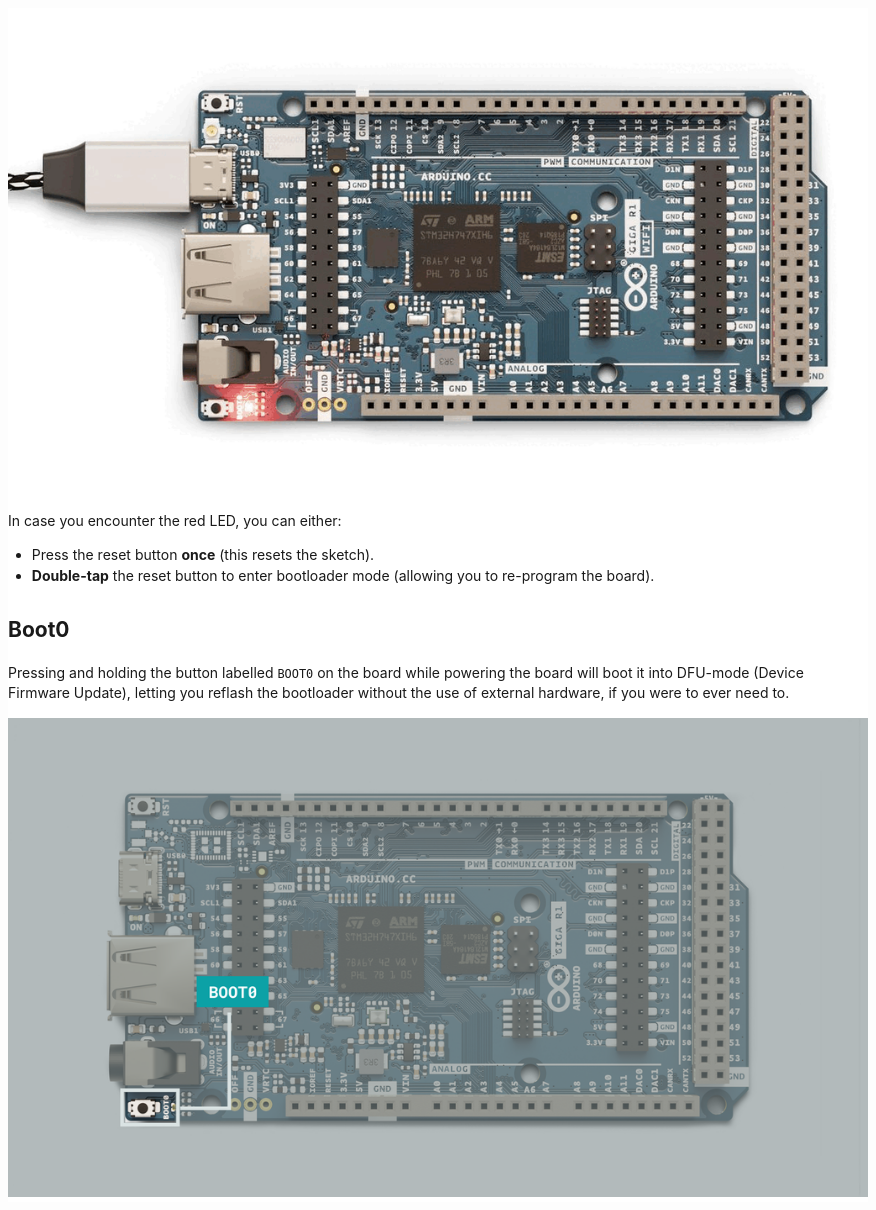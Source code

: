 ![Red LED blinking due to MbedOS crashing.](assets/red_led_blink.gif)

In case you encounter the red LED, you can either:
- Press the reset button **once** (this resets the sketch).
- **Double-tap** the reset button to enter bootloader mode (allowing you to re-program the board).

## Boot0

Pressing and holding the button labelled `BOOT0` on the board while powering the board will boot it into DFU-mode (Device Firmware Update), letting you reflash the bootloader without the use of external hardware, if you were to ever need to. 

![BOOT0 button](assets/BOOT0.png)
